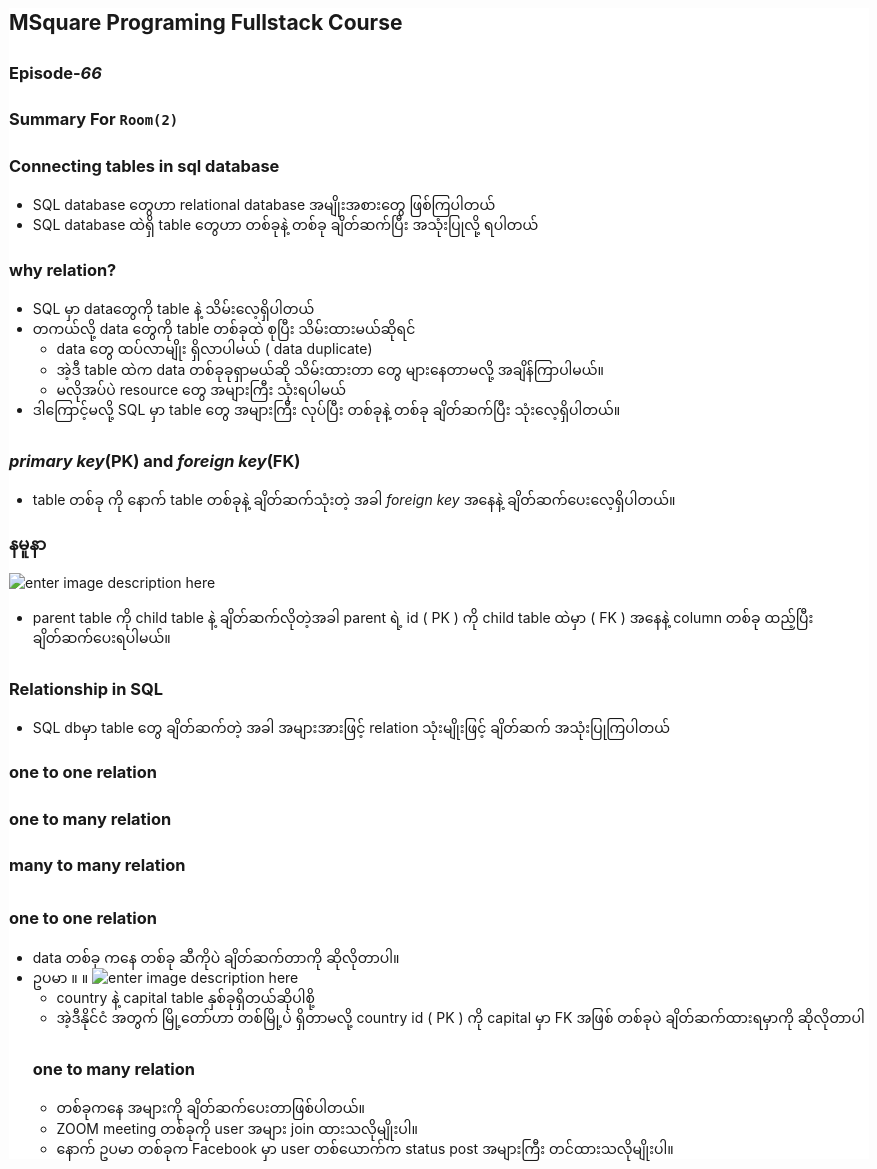 ﻿## MSquare Programing Fullstack Course
### Episode-*66* 
### Summary For `Room(2)`
### Connecting tables in sql database
- SQL database တွေဟာ relational database အမျိုးအစားတွေ ဖြစ်ကြပါတယ်
-  SQL database ထဲရှိ table တွေဟာ တစ်ခုနဲ့ တစ်ခု ချိတ်ဆက်ပြီး အသုံးပြုလို့ ရပါတယ်
### why relation?
- SQL မှာ dataတွေကို table နဲ့ သိမ်းလေ့ရှိပါတယ်
- တကယ်လို့ data တွေကို table တစ်ခုထဲ စုပြီး သိမ်းထားမယ်ဆိုရင် 
  - data တွေ ထပ်လာမျိုး ရှိလာပါမယ် ( data duplicate)
  - အဲ့ဒီ table ထဲက data တစ်ခုခုရှာမယ်ဆို သိမ်းထားတာ တွေ များနေတာမလို့ အချိန်ကြာပါမယ်။
  - မလိုအပ်ပဲ resource တွေ အများကြီး သုံးရပါမယ်
- ဒါကြောင့်မလို့ SQL မှာ table တွေ အများကြီး လုပ်ပြီး တစ်ခုနဲ့ တစ်ခု ချိတ်ဆက်ပြီး သုံးလေ့ရှိပါတယ်။

##
### *primary key*(PK) and *foreign key*(FK) 
- table တစ်ခု ကို နောက် table တစ်ခုနဲ့ ချိတ်ဆက်သုံးတဲ့ အခါ *foreign key* အနေနဲ့ ချိတ်ဆက်ပေးလေ့ရှိပါတယ်။
### နမူနာ
![enter image description here](https://res.cloudinary.com/practicaldev/image/fetch/s--UlPvjfOb--/c_limit,f_auto,fl_progressive,q_auto,w_880/https://i.postimg.cc/cHDd4FyP/one-to-many-erd-generic.png)
- parent table ကို child table နဲ့ ချိတ်ဆက်လိုတဲ့အခါ parent ရဲ့  id ( PK ) ကို child table ထဲမှာ ( FK ) အနေနဲ့ column တစ်ခု ထည့်ပြီး ချိတ်ဆက်ပေးရပါမယ်။

##
### Relationship in SQL
- SQL dbမှာ table တွေ ချိတ်ဆက်တဲ့ အခါ  အများအားဖြင့် relation သုံးမျိုးဖြင့် ချိတ်ဆက် အသုံးပြုကြပါတယ်
### one to one relation 
### one to many relation
### many to many relation
##
### one to one relation 
- data တစ်ခု ကနေ  တစ်ခု ဆီကိုပဲ ချိတ်ဆက်တာကို ဆိုလိုတာပါ။
- ဥပမာ ။   ။
   ![enter image description here](https://vertabelo.com/blog/one-to-one-relationship-in-database/1-to-1-pk-fk.png)
   - country နဲ့ capital table နှစ်ခုရှိတယ်ဆိုပါစို့
   - အဲ့ဒီနိုင်ငံ အတွက် မြို့တော်ဟာ တစ်မြို့ပဲ ရှိတာမလို့ country id ( PK ) ကို capital မှာ FK အဖြစ် တစ်ခုပဲ ချိတ်ဆက်ထားရမှာကို ဆိုလိုတာပါ
   ##
   ### one to many relation
   - တစ်ခုကနေ အများကို ချိတ်ဆက်ပေးတာဖြစ်ပါတယ်။
   - ZOOM meeting တစ်ခုကို user အများ join ထားသလိုမျိုးပါ။
   - နောက် ဥပမာ တစ်ခုက Facebook မှာ user တစ်ယောက်က status post အများကြီး တင်ထားသလိုမျိုးပါ။
  